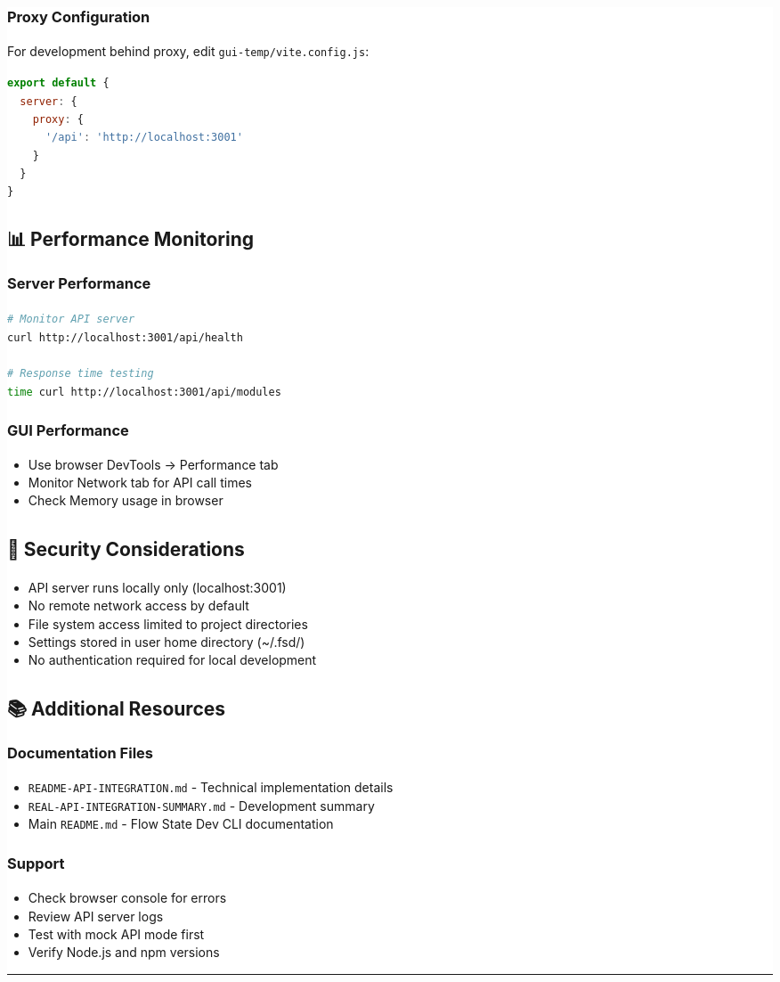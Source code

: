 ### Proxy Configuration
For development behind proxy, edit `gui-temp/vite.config.js`:
```javascript
export default {
  server: {
    proxy: {
      '/api': 'http://localhost:3001'
    }
  }
}
```

## 📊 Performance Monitoring

### Server Performance
```bash
# Monitor API server
curl http://localhost:3001/api/health

# Response time testing
time curl http://localhost:3001/api/modules
```

### GUI Performance
- Use browser DevTools → Performance tab
- Monitor Network tab for API call times
- Check Memory usage in browser

## 🔐 Security Considerations

- API server runs locally only (localhost:3001)
- No remote network access by default
- File system access limited to project directories
- Settings stored in user home directory (~/.fsd/)
- No authentication required for local development

## 📚 Additional Resources

### Documentation Files
- `README-API-INTEGRATION.md` - Technical implementation details
- `REAL-API-INTEGRATION-SUMMARY.md` - Development summary
- Main `README.md` - Flow State Dev CLI documentation

### Support
- Check browser console for errors
- Review API server logs
- Test with mock API mode first
- Verify Node.js and npm versions

---